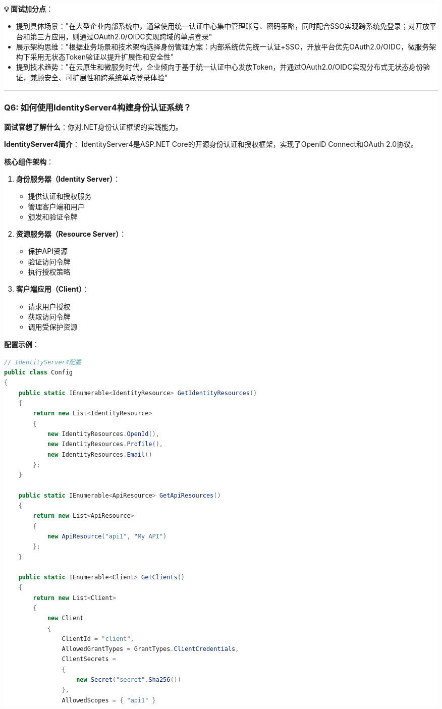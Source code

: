 **💡 面试加分点**：
- 提到具体场景："在大型企业内部系统中，通常使用统一认证中心集中管理账号、密码策略，同时配合SSO实现跨系统免登录；对开放平台和第三方应用，则通过OAuth2.0/OIDC实现跨域的单点登录"
- 展示架构思维："根据业务场景和技术架构选择身份管理方案：内部系统优先统一认证+SSO，开放平台优先OAuth2.0/OIDC，微服务架构下采用无状态Token验证以提升扩展性和安全性"
- 提到技术趋势："在云原生和微服务时代，企业倾向于基于统一认证中心发放Token，并通过OAuth2.0/OIDC实现分布式无状态身份验证，兼顾安全、可扩展性和跨系统单点登录体验"

---

### Q6: 如何使用IdentityServer4构建身份认证系统？

**面试官想了解什么**：你对.NET身份认证框架的实践能力。

**IdentityServer4简介**：
IdentityServer4是ASP.NET Core的开源身份认证和授权框架，实现了OpenID Connect和OAuth 2.0协议。

**核心组件架构**：

1. **身份服务器（Identity Server）**：
   - 提供认证和授权服务
   - 管理客户端和用户
   - 颁发和验证令牌

2. **资源服务器（Resource Server）**：
   - 保护API资源
   - 验证访问令牌
   - 执行授权策略

3. **客户端应用（Client）**：
   - 请求用户授权
   - 获取访问令牌
   - 调用受保护资源

**配置示例**：
```csharp
// IdentityServer4配置
public class Config
{
    public static IEnumerable<IdentityResource> GetIdentityResources()
    {
        return new List<IdentityResource>
        {
            new IdentityResources.OpenId(),
            new IdentityResources.Profile(),
            new IdentityResources.Email()
        };
    }

    public static IEnumerable<ApiResource> GetApiResources()
    {
        return new List<ApiResource>
        {
            new ApiResource("api1", "My API")
        };
    }

    public static IEnumerable<Client> GetClients()
    {
        return new List<Client>
        {
            new Client
            {
                ClientId = "client",
                AllowedGrantTypes = GrantTypes.ClientCredentials,
                ClientSecrets =
                {
                    new Secret("secret".Sha256())
                },
                AllowedScopes = { "api1" }
```